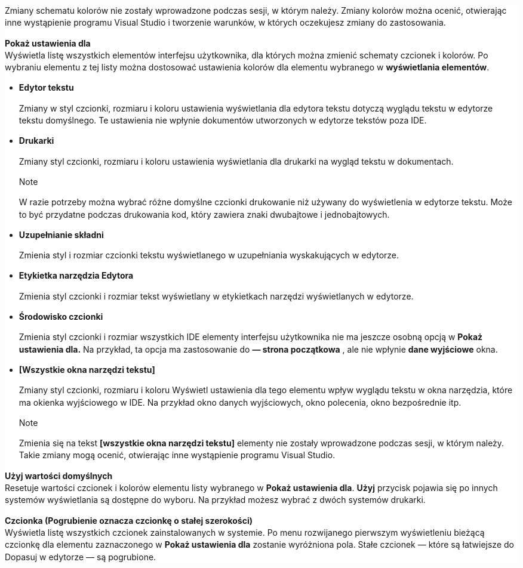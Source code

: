  Zmiany schematu kolorów nie zostały wprowadzone podczas sesji, w którym należy. Zmiany kolorów można ocenić, otwierając inne wystąpienie programu Visual Studio i tworzenie warunków, w których oczekujesz zmiany do zastosowania.  
  
 **Pokaż ustawienia dla**  
 Wyświetla listę wszystkich elementów interfejsu użytkownika, dla których można zmienić schematy czcionek i kolorów. Po wybraniu elementu z tej listy można dostosować ustawienia kolorów dla elementu wybranego w **wyświetlania elementów**.  
  
-   **Edytor tekstu**  
  
     Zmiany w styl czcionki, rozmiaru i koloru ustawienia wyświetlania dla edytora tekstu dotyczą wyglądu tekstu w edytorze tekstu domyślnego. Te ustawienia nie wpłynie dokumentów utworzonych w edytorze tekstów poza IDE.  
  
-   **Drukarki**  
  
     Zmiany styl czcionki, rozmiaru i koloru ustawienia wyświetlania dla drukarki na wygląd tekstu w dokumentach.  
  
    > [!NOTE]
    >  W razie potrzeby można wybrać różne domyślne czcionki drukowanie niż używany do wyświetlenia w edytorze tekstu. Może to być przydatne podczas drukowania kod, który zawiera znaki dwubajtowe i jednobajtowych.  
  
-   **Uzupełnianie składni**  
  
     Zmienia styl i rozmiar czcionki tekstu wyświetlanego w uzupełniania wyskakujących w edytorze.  
  
-   **Etykietka narzędzia Edytora**  
  
     Zmienia styl czcionki i rozmiar tekst wyświetlany w etykietkach narzędzi wyświetlanych w edytorze.  
  
-   **Środowisko czcionki**  
  
     Zmienia styl czcionki i rozmiar wszystkich IDE elementy interfejsu użytkownika nie ma jeszcze osobną opcją w **Pokaż ustawienia dla.** Na przykład, ta opcja ma zastosowanie do **— strona początkowa** , ale nie wpłynie **dane wyjściowe** okna.  
  
-   **[Wszystkie okna narzędzi tekstu]**  
  
     Zmiany styl czcionki, rozmiaru i koloru Wyświetl ustawienia dla tego elementu wpływ wyglądu tekstu w okna narzędzia, które ma okienka wyjściowego w IDE. Na przykład okno danych wyjściowych, okno polecenia, okno bezpośrednie itp.  
  
    > [!NOTE]
    >  Zmienia się na tekst **[wszystkie okna narzędzi tekstu]** elementy nie zostały wprowadzone podczas sesji, w którym należy. Takie zmiany mogą ocenić, otwierając inne wystąpienie programu Visual Studio.  
  
**Użyj wartości domyślnych**  
Resetuje wartości czcionek i kolorów elementu listy wybranego w **Pokaż ustawienia dla**. **Użyj** przycisk pojawia się po innych systemów wyświetlania są dostępne do wyboru. Na przykład możesz wybrać z dwóch systemów drukarki.  
  
**Czcionka (Pogrubienie oznacza czcionkę o stałej szerokości)**  
Wyświetla listę wszystkich czcionek zainstalowanych w systemie. Po menu rozwijanego pierwszym wyświetleniu bieżącą czcionkę dla elementu zaznaczonego w **Pokaż ustawienia dla** zostanie wyróżniona pola. Stałe czcionek — które są łatwiejsze do Dopasuj w edytorze — są pogrubione.  
  